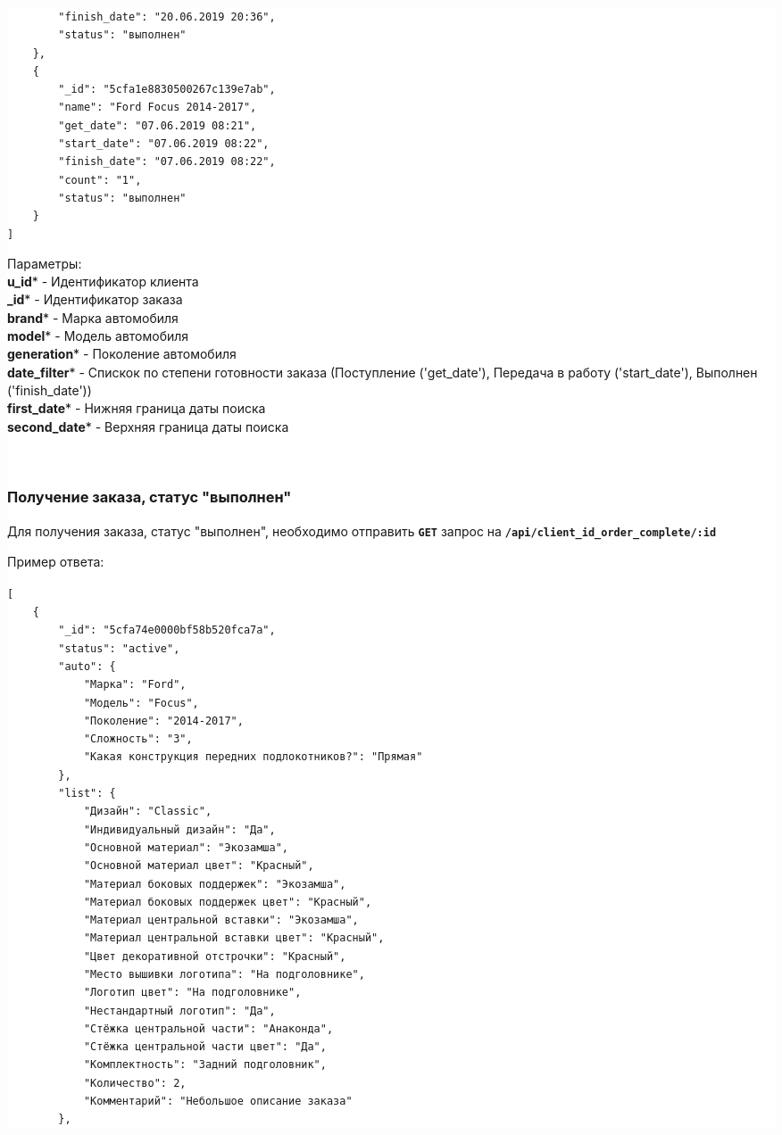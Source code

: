 ```
        "finish_date": "20.06.2019 20:36",
        "status": "выполнен"
    },
    {
        "_id": "5cfa1e8830500267c139e7ab",
        "name": "Ford Focus 2014-2017",
        "get_date": "07.06.2019 08:21",
        "start_date": "07.06.2019 08:22",
        "finish_date": "07.06.2019 08:22",
        "count": "1",
        "status": "выполнен"
    }
]
```

Параметры:<br>
**u_id*** - Идентификатор клиента<br>
**_id*** - Идентификатор заказа<br>
**brand*** - Марка автомобиля<br>
**model*** - Модель автомобиля<br>
**generation*** - Поколение автомобиля<br>
**date_filter*** - Спискок по степени готовности заказа (Поступление ('get_date'), Передача в работу ('start_date'), Выполнен ('finish_date'))<br>
**first_date*** - Нижняя граница даты поиска<br>
**second_date*** - Верхняя граница даты поиска<br>

<br>

### Получение заказа, статус "выполнен"

Для получения заказа, статус "выполнен", необходимо отправить **`GET`** запрос на **`/api/client_id_order_complete/:id`**<br>

Пример ответа:<br>
```
[
    {
        "_id": "5cfa74e0000bf58b520fca7a",
        "status": "active",
        "auto": {
            "Марка": "Ford",
            "Модель": "Focus",
            "Поколение": "2014-2017",
            "Сложность": "3",
            "Какая конструкция передних подлокотников?": "Прямая"
        },
        "list": {
            "Дизайн": "Classic",
            "Индивидуальный дизайн": "Да",
            "Основной материал": "Экозамша",
            "Основной материал цвет": "Красный",
            "Материал боковых поддержек": "Экозамша",
            "Материал боковых поддержек цвет": "Красный",
            "Материал центральной вставки": "Экозамша",
            "Материал центральной вставки цвет": "Красный",
            "Цвет декоративной отстрочки": "Красный",
            "Место вышивки логотипа": "На подголовнике",
            "Логотип цвет": "На подголовнике",
            "Нестандартный логотип": "Да",
            "Стёжка центральной части": "Анаконда",
            "Стёжка центральной части цвет": "Да",
            "Комплектность": "Задний подголовник",
            "Количество": 2,
            "Комментарий": "Небольшое описание заказа"
        },
```